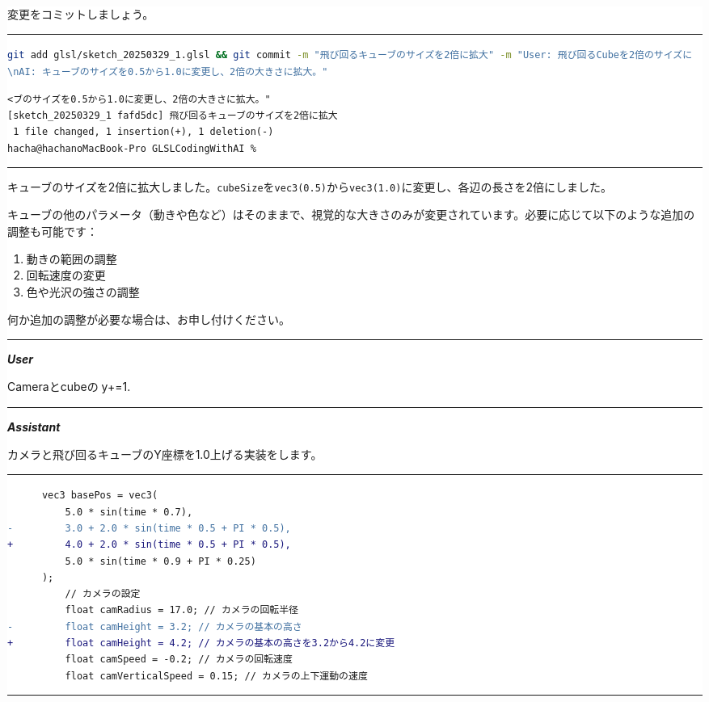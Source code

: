 
変更をコミットしましょう。

---

```bash
git add glsl/sketch_20250329_1.glsl && git commit -m "飛び回るキューブのサイズを2倍に拡大" -m "User: 飛び回るCubeを2倍のサイズに\nAI: キューブのサイズを0.5から1.0に変更し、2倍の大きさに拡大。"
```

```
<ブのサイズを0.5から1.0に変更し、2倍の大きさに拡大。"
[sketch_20250329_1 fafd5dc] 飛び回るキューブのサイズを2倍に拡大
 1 file changed, 1 insertion(+), 1 deletion(-)
hacha@hachanoMacBook-Pro GLSLCodingWithAI %
```

---

キューブのサイズを2倍に拡大しました。`cubeSize`を`vec3(0.5)`から`vec3(1.0)`に変更し、各辺の長さを2倍にしました。

キューブの他のパラメータ（動きや色など）はそのままで、視覚的な大きさのみが変更されています。必要に応じて以下のような追加の調整も可能です：

1. 動きの範囲の調整
2. 回転速度の変更
3. 色や光沢の強さの調整

何か追加の調整が必要な場合は、お申し付けください。

---

_**User**_

Cameraとcubeの y+=1.

---

_**Assistant**_

カメラと飛び回るキューブのY座標を1.0上げる実装をします。

---

```diff
      vec3 basePos = vec3(
          5.0 * sin(time * 0.7),
-         3.0 + 2.0 * sin(time * 0.5 + PI * 0.5),
+         4.0 + 2.0 * sin(time * 0.5 + PI * 0.5),
          5.0 * sin(time * 0.9 + PI * 0.25)
      );
          // カメラの設定
          float camRadius = 17.0; // カメラの回転半径
-         float camHeight = 3.2; // カメラの基本の高さ
+         float camHeight = 4.2; // カメラの基本の高さを3.2から4.2に変更
          float camSpeed = -0.2; // カメラの回転速度
          float camVerticalSpeed = 0.15; // カメラの上下運動の速度
```

---
